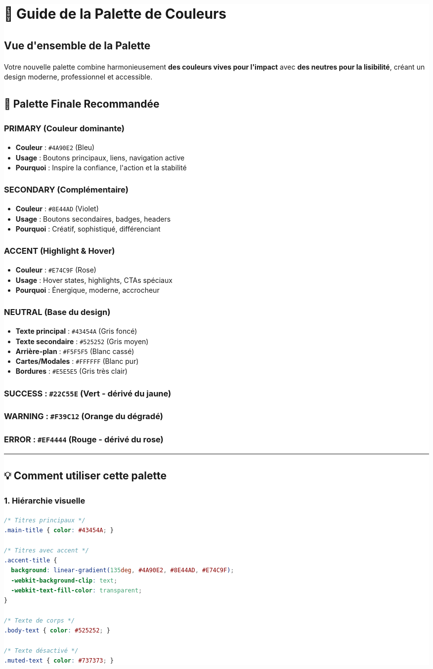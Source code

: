 # 🎨 Guide de la Palette de Couleurs

## Vue d'ensemble de la Palette

Votre nouvelle palette combine harmonieusement **des couleurs vives pour l'impact** avec **des neutres pour la lisibilité**, créant un design moderne, professionnel et accessible.

## 🎯 Palette Finale Recommandée

### **PRIMARY** (Couleur dominante)
- **Couleur** : `#4A90E2` (Bleu)
- **Usage** : Boutons principaux, liens, navigation active
- **Pourquoi** : Inspire la confiance, l'action et la stabilité

### **SECONDARY** (Complémentaire)
- **Couleur** : `#8E44AD` (Violet)
- **Usage** : Boutons secondaires, badges, headers
- **Pourquoi** : Créatif, sophistiqué, différenciant

### **ACCENT** (Highlight & Hover)
- **Couleur** : `#E74C9F` (Rose)
- **Usage** : Hover states, highlights, CTAs spéciaux
- **Pourquoi** : Énergique, moderne, accrocheur

### **NEUTRAL** (Base du design)
- **Texte principal** : `#43454A` (Gris foncé)
- **Texte secondaire** : `#525252` (Gris moyen)
- **Arrière-plan** : `#F5F5F5` (Blanc cassé)
- **Cartes/Modales** : `#FFFFFF` (Blanc pur)
- **Bordures** : `#E5E5E5` (Gris très clair)

### **SUCCESS** : `#22C55E` (Vert - dérivé du jaune)
### **WARNING** : `#F39C12` (Orange du dégradé)
### **ERROR** : `#EF4444` (Rouge - dérivé du rose)

---

## 💡 Comment utiliser cette palette

### **1. Hiérarchie visuelle**
```css
/* Titres principaux */
.main-title { color: #43454A; }

/* Titres avec accent */
.accent-title { 
  background: linear-gradient(135deg, #4A90E2, #8E44AD, #E74C9F);
  -webkit-background-clip: text;
  -webkit-text-fill-color: transparent;
}

/* Texte de corps */
.body-text { color: #525252; }

/* Texte désactivé */
.muted-text { color: #737373; }
```
